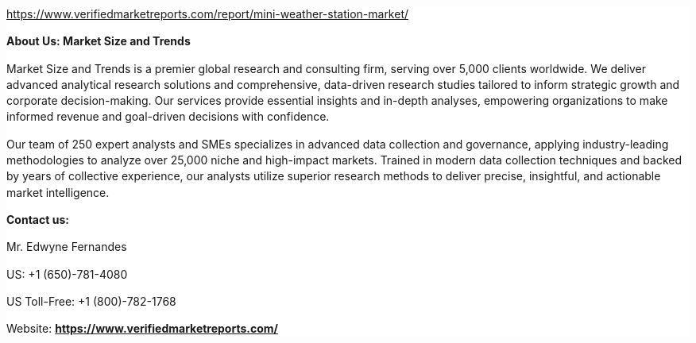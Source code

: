 <a href="https://www.verifiedmarketreports.com/report/mini-weather-station-market/">https://www.verifiedmarketreports.com/report/mini-weather-station-market/</a></strong></p><p><strong>About Us: Market Size and Trends</strong></p><p>Market Size and Trends is a premier global research and consulting firm, serving over 5,000 clients worldwide. We deliver advanced analytical research solutions and comprehensive, data-driven research studies tailored to inform strategic growth and corporate decision-making. Our services provide essential insights and in-depth analyses, empowering organizations to make informed revenue and goal-driven decisions with confidence.</p><p>Our team of 250 expert analysts and SMEs specializes in advanced data collection and governance, applying industry-leading methodologies to analyze over 25,000 niche and high-impact markets. Trained in modern data collection techniques and backed by years of collective experience, our analysts utilize superior research methods to deliver precise, insightful, and actionable market intelligence.</p><p><strong>Contact us:</strong></p><p>Mr. Edwyne Fernandes</p><p>US: +1 (650)-781-4080</p><p>US Toll-Free: +1 (800)-782-1768</p><p>Website: <strong><a href="https://www.verifiedmarketreports.com/">https://www.verifiedmarketreports.com/</a></strong></p>

